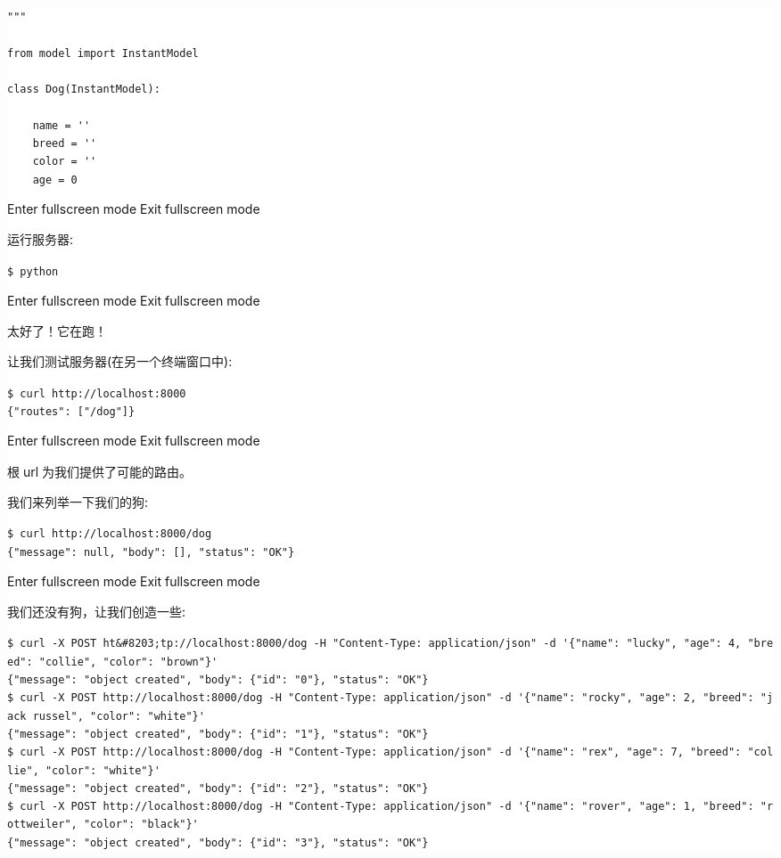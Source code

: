 ```
"""

from model import InstantModel

class Dog(InstantModel):

    name = ''
    breed = ''
    color = ''
    age = 0 
```

Enter fullscreen mode Exit fullscreen mode

运行服务器:

```
$ python 
```

Enter fullscreen mode Exit fullscreen mode

太好了！它在跑！

让我们测试服务器(在另一个终端窗口中):

```
$ curl http://localhost:8000
{"routes": ["/dog"]} 
```

Enter fullscreen mode Exit fullscreen mode

根 url 为我们提供了可能的路由。

我们来列举一下我们的狗:

```
$ curl http://localhost:8000/dog
{"message": null, "body": [], "status": "OK"} 
```

Enter fullscreen mode Exit fullscreen mode

我们还没有狗，让我们创造一些:

```
$ curl -X POST ht&#8203;tp://localhost:8000/dog -H "Content-Type: application/json" -d '{"name": "lucky", "age": 4, "breed": "collie", "color": "brown"}'
{"message": "object created", "body": {"id": "0"}, "status": "OK"}
$ curl -X POST http://localhost:8000/dog -H "Content-Type: application/json" -d '{"name": "rocky", "age": 2, "breed": "jack russel", "color": "white"}'
{"message": "object created", "body": {"id": "1"}, "status": "OK"}
$ curl -X POST http://localhost:8000/dog -H "Content-Type: application/json" -d '{"name": "rex", "age": 7, "breed": "collie", "color": "white"}'
{"message": "object created", "body": {"id": "2"}, "status": "OK"}
$ curl -X POST http://localhost:8000/dog -H "Content-Type: application/json" -d '{"name": "rover", "age": 1, "breed": "rottweiler", "color": "black"}'
{"message": "object created", "body": {"id": "3"}, "status": "OK"} 
```
